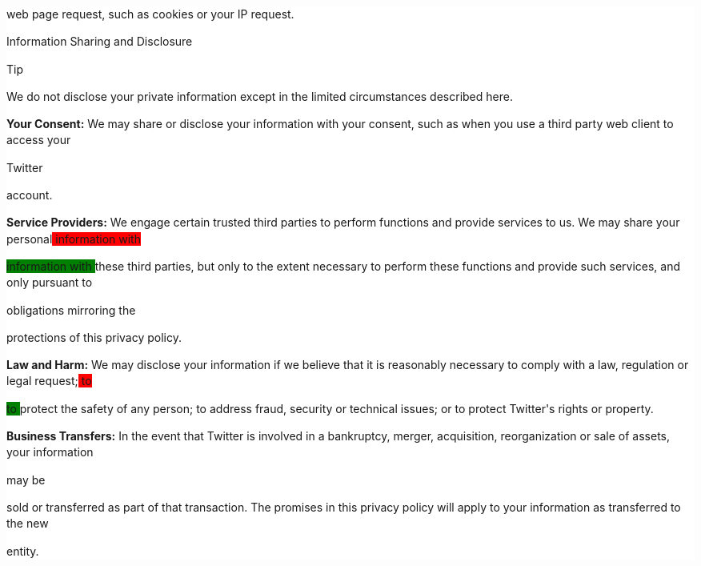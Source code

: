 
</span>web page request, such as cookies or your IP request.


Information Sharing and Disclosure


Tip 


We do not disclose your private information except in the limited circumstances described here.<span style="background-color: green;">
</span>


**Your Consent:** We may share or disclose your information with your consent, such as when you use a third party web client to access your<span style="background-color: red;"> </span><span style="background-color: green;">


</span>Twitter<span style="background-color: green;"> </span><span style="background-color: red;">


</span>account.


**Service Providers:** We engage certain trusted third parties to perform functions and provide services to us. We may share your personal<span style="background-color: red;"> information with</span>


<span style="background-color: green;">information with </span>these third parties, but only to the extent necessary to perform these functions and provide such services, and only pursuant to<span style="background-color: red;"> </span><span style="background-color: green;">


</span>obligations mirroring the<span style="background-color: green;"> </span><span style="background-color: red;">


</span>protections of this privacy policy.<span style="background-color: red;">
</span>


**Law and Harm:** We may disclose your information if we believe that it is reasonably necessary to comply with a law, regulation or legal request;<span style="background-color: red;"> to</span>


<span style="background-color: green;">to </span>protect the safety of any person; to address fraud, security or technical issues; or to protect Twitter's rights or property.


**Business Transfers:** In the event that Twitter is involved in a bankruptcy, merger, acquisition, reorganization or sale of assets, your information<span style="background-color: red;"> </span><span style="background-color: green;">


</span>may be<span style="background-color: green;"> </span><span style="background-color: red;">


</span>sold or transferred as part of that transaction. The promises in this privacy policy will apply to your information as transferred to the new<span style="background-color: red;"> </span><span style="background-color: green;">


</span>entity.
